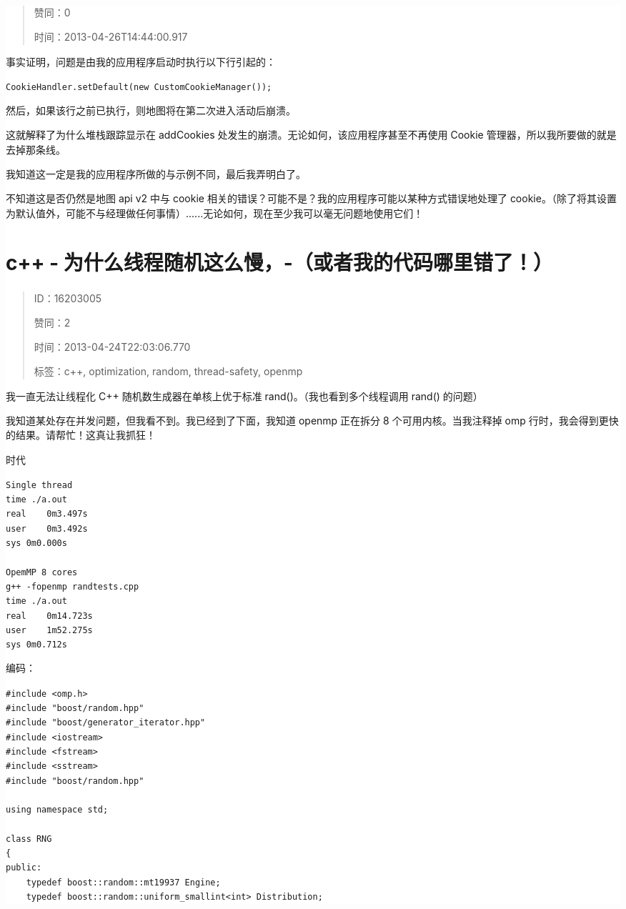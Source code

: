 > 赞同：0
> 
> 时间：2013-04-26T14:44:00.917

事实证明，问题是由我的应用程序启动时执行以下行引起的：

```
CookieHandler.setDefault(new CustomCookieManager()); 
```

然后，如果该行之前已执行，则地图将在第二次进入活动后崩溃。

这就解释了为什么堆栈跟踪显示在 addCookies 处发生的崩溃。无论如何，该应用程序甚至不再使用 Cookie 管理器，所以我所要做的就是去掉那条线。

我知道这一定是我的应用程序所做的与示例不同，最后我弄明白了。

不知道这是否仍然是地图 api v2 中与 cookie 相关的错误？可能不是？我的应用程序可能以某种方式错误地处理了 cookie。（除了将其设置为默认值外，可能不与经理做任何事情）......无论如何，现在至少我可以毫无问题地使用它们！

# c++ - 为什么线程随机这么慢，-（或者我的代码哪里错了！）

> ID：16203005
> 
> 赞同：2
> 
> 时间：2013-04-24T22:03:06.770
> 
> 标签：c++, optimization, random, thread-safety, openmp

我一直无法让线程化 C++ 随机数生成器在单核上优于标准 rand()。（我也看到多个线程调用 rand() 的问题）

我知道某处存在并发问题，但我看不到。我已经到了下面，我知道 openmp 正在拆分 8 个可用内核。当我注释掉 omp 行时，我会得到更快的结果。请帮忙！这真让我抓狂！

时代

```
Single thread
time ./a.out 
real    0m3.497s
user    0m3.492s
sys 0m0.000s

OpemMP 8 cores
g++ -fopenmp randtests.cpp 
time ./a.out 
real    0m14.723s
user    1m52.275s
sys 0m0.712s 
```

编码：

```
#include <omp.h>        
#include "boost/random.hpp"
#include "boost/generator_iterator.hpp"
#include <iostream>
#include <fstream>
#include <sstream>
#include "boost/random.hpp"

using namespace std;

class RNG
{
public:
    typedef boost::random::mt19937 Engine;
    typedef boost::random::uniform_smallint<int> Distribution;

```